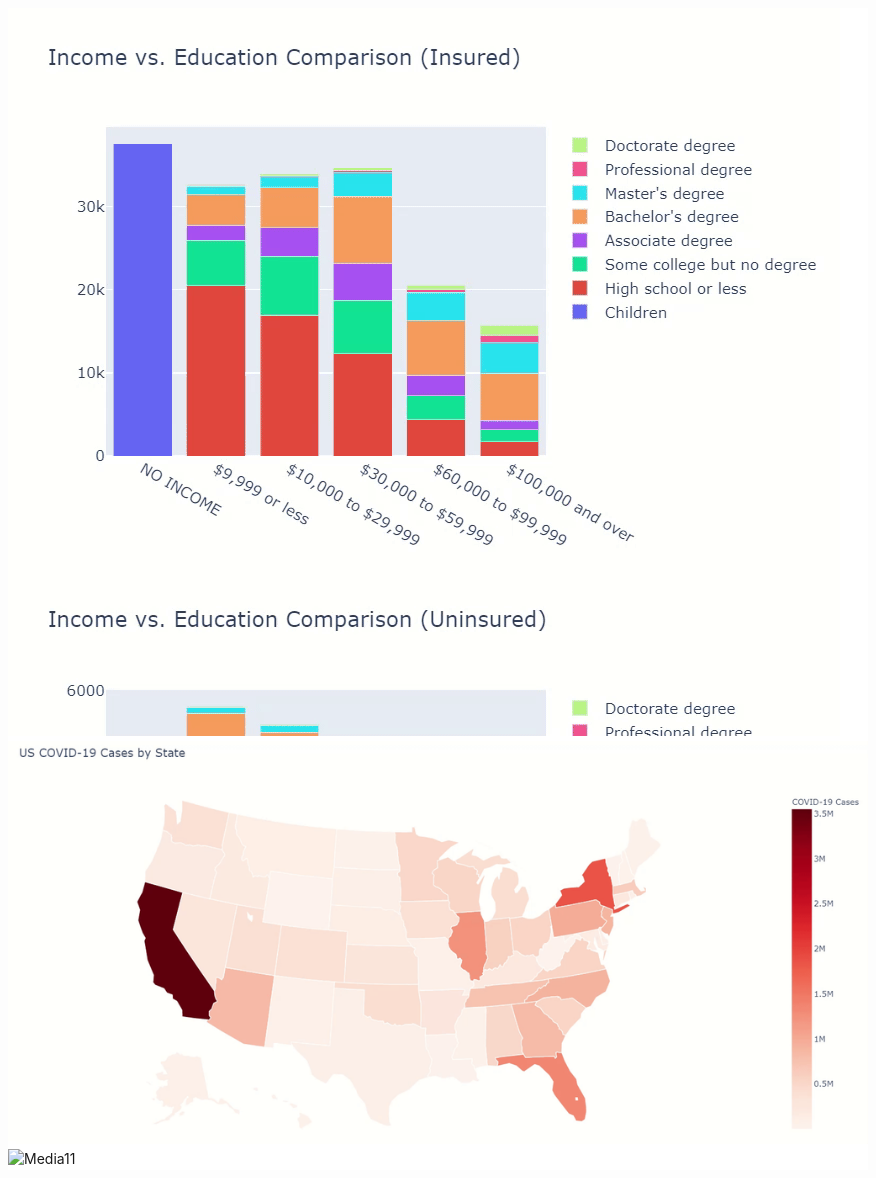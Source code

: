 ![Media9](https://github.com/duyhho/Dynahealth-Backend/blob/main/Media/media9.gif)
![Media10](https://github.com/duyhho/Dynahealth-Backend/blob/main/Media/media10.gif)
![Media11](https://github.com/duyhho/Dynahealth-Backend/blob/main/Media/media11.gif)